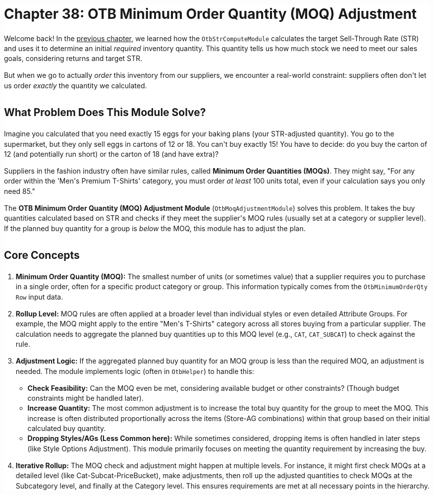 # Chapter 38: OTB Minimum Order Quantity (MOQ) Adjustment

Welcome back! In the [previous chapter](37_otb_sell_through_rate__str__computation__.md), we learned how the `OtbStrComputeModule` calculates the target Sell-Through Rate (STR) and uses it to determine an initial *required* inventory quantity. This quantity tells us how much stock we need to meet our sales goals, considering returns and target STR.

But when we go to actually *order* this inventory from our suppliers, we encounter a real-world constraint: suppliers often don't let us order *exactly* the quantity we calculated.

## What Problem Does This Module Solve?

Imagine you calculated that you need exactly 15 eggs for your baking plans (your STR-adjusted quantity). You go to the supermarket, but they only sell eggs in cartons of 12 or 18. You can't buy exactly 15! You have to decide: do you buy the carton of 12 (and potentially run short) or the carton of 18 (and have extra)?

Suppliers in the fashion industry often have similar rules, called **Minimum Order Quantities (MOQs)**. They might say, "For any order within the 'Men's Premium T-Shirts' category, you must order *at least* 100 units total, even if your calculation says you only need 85."

The **OTB Minimum Order Quantity (MOQ) Adjustment Module** (`OtbMoqAdjustmentModule`) solves this problem. It takes the buy quantities calculated based on STR and checks if they meet the supplier's MOQ rules (usually set at a category or supplier level). If the planned buy quantity for a group is *below* the MOQ, this module has to adjust the plan.

## Core Concepts

1.  **Minimum Order Quantity (MOQ):** The smallest number of units (or sometimes value) that a supplier requires you to purchase in a single order, often for a specific product category or group. This information typically comes from the `OtbMinimumOrderQtyRow` input data.

2.  **Rollup Level:** MOQ rules are often applied at a broader level than individual styles or even detailed Attribute Groups. For example, the MOQ might apply to the entire "Men's T-Shirts" category across all stores buying from a particular supplier. The calculation needs to aggregate the planned buy quantities up to this MOQ level (e.g., `CAT`, `CAT_SUBCAT`) to check against the rule.

3.  **Adjustment Logic:** If the aggregated planned buy quantity for an MOQ group is less than the required MOQ, an adjustment is needed. The module implements logic (often in `OtbHelper`) to handle this:
    *   **Check Feasibility:** Can the MOQ even be met, considering available budget or other constraints? (Though budget constraints might be handled later).
    *   **Increase Quantity:** The most common adjustment is to increase the total buy quantity for the group to meet the MOQ. This increase is often distributed proportionally across the items (Store-AG combinations) within that group based on their initial calculated buy quantity.
    *   **Dropping Styles/AGs (Less Common here):** While sometimes considered, dropping items is often handled in later steps (like Style Options Adjustment). This module primarily focuses on meeting the quantity requirement by increasing the buy.

4.  **Iterative Rollup:** The MOQ check and adjustment might happen at multiple levels. For instance, it might first check MOQs at a detailed level (like Cat-Subcat-PriceBucket), make adjustments, then roll up the adjusted quantities to check MOQs at the Subcategory level, and finally at the Category level. This ensures requirements are met at all necessary points in the hierarchy.
